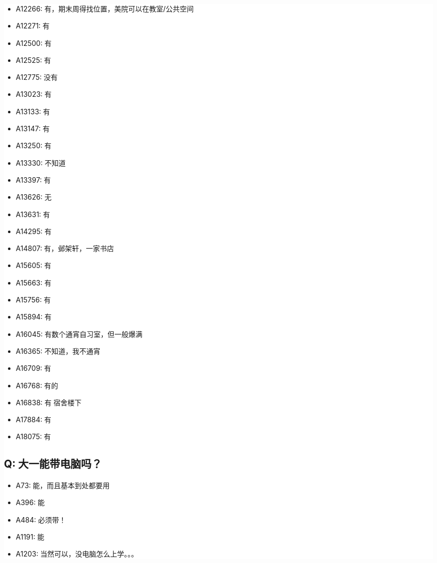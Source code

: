 - A12266: 有，期末周得找位置，美院可以在教室/公共空间

- A12271: 有

- A12500: 有

- A12525: 有

- A12775: 没有

- A13023: 有

- A13133: 有

- A13147: 有

- A13250: 有

- A13330: 不知道

- A13397: 有

- A13626: 无

- A13631: 有

- A14295: 有

- A14807: 有，邺架轩，一家书店

- A15605: 有

- A15663: 有

- A15756: 有

- A15894: 有

- A16045: 有数个通宵自习室，但一般爆满

- A16365: 不知道，我不通宵

- A16709: 有

- A16768: 有的

- A16838: 有 宿舍楼下

- A17884: 有

- A18075: 有

## Q: 大一能带电脑吗？

- A73: 能，而且基本到处都要用

- A396: 能

- A484: 必须带！

- A1191: 能

- A1203: 当然可以，没电脑怎么上学。。。
